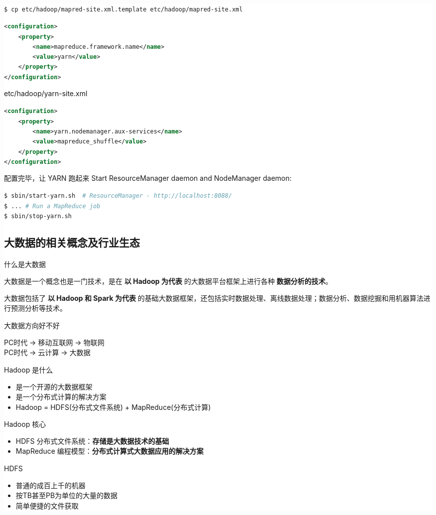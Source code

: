 ```bash
$ cp etc/hadoop/mapred-site.xml.template etc/hadoop/mapred-site.xml
```

```xml
<configuration>
    <property>
        <name>mapreduce.framework.name</name>
        <value>yarn</value>
    </property>
</configuration>
```

etc/hadoop/yarn-site.xml

```xml
<configuration>
    <property>
        <name>yarn.nodemanager.aux-services</name>
        <value>mapreduce_shuffle</value>
    </property>
</configuration>
```

配置完毕，让 YARN 跑起来 Start ResourceManager daemon and NodeManager daemon:

```bash
$ sbin/start-yarn.sh  # ResourceManager - http://localhost:8088/
$ ... # Run a MapReduce job
$ sbin/stop-yarn.sh
```


## 大数据的相关概念及行业生态

什么是大数据

大数据是一个概念也是一门技术，是在 **以 Hadoop 为代表** 的大数据平台框架上进行各种 **数据分析的技术**。

大数据包括了 **以 Hadoop 和 Spark 为代表** 的基础大数据框架，还包括实时数据处理、离线数据处理；数据分析、数据挖掘和用机器算法进行预测分析等技术。

大数据方向好不好

PC时代 -> 移动互联网 -> 物联网  
PC时代 -> 云计算 -> 大数据

Hadoop 是什么

* 是一个开源的大数据框架
* 是一个分布式计算的解决方案
* Hadoop = HDFS(分布式文件系统) + MapReduce(分布式计算)

Hadoop 核心

* HDFS 分布式文件系统：**存储是大数据技术的基础**
* MapReduce 编程模型：**分布式计算式大数据应用的解决方案**

HDFS

* 普通的成百上千的机器
* 按TB甚至PB为单位的大量的数据
* 简单便捷的文件获取
